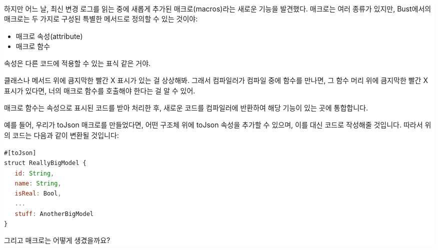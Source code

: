 

<ins class="adsbygoogle"
     style="display:block"
     data-ad-client="ca-pub-4877378276818686"
     data-ad-slot="1898504329"
     data-ad-format="auto"
     data-full-width-responsive="true"></ins>

<script>
     (adsbygoogle = window.adsbygoogle || []).push({});
</script>

하지만 어느 날, 최신 변경 로그를 읽는 중에 새롭게 추가된 매크로(macros)라는 새로운 기능을 발견했다. 매크로는 여러 종류가 있지만, Bust에서의 매크로는 두 가지로 구성된 특별한 메서드로 정의할 수 있는 것이야:

- 매크로 속성(attribute)
- 매크로 함수

속성은 다른 코드에 적용할 수 있는 표식 같은 거야.

클래스나 메서드 위에 큼지막한 빨간 X 표시가 있는 걸 상상해봐. 그래서 컴파일러가 컴파일 중에 함수를 만나면, 그 함수 머리 위에 큼지막한 빨간 X 표시가 있다면, 너의 매크로 함수를 호출해야 한다는 걸 알 수 있어.



<ins class="adsbygoogle"
     style="display:block"
     data-ad-client="ca-pub-4877378276818686"
     data-ad-slot="1898504329"
     data-ad-format="auto"
     data-full-width-responsive="true"></ins>

<script>
     (adsbygoogle = window.adsbygoogle || []).push({});
</script>

매크로 함수는 속성으로 표시된 코드를 받아 처리한 후, 새로운 코드를 컴파일러에 반환하여 해당 기능이 있는 곳에 통합합니다.

예를 들어, 우리가 toJson 매크로를 만들었다면, 어떤 구조체 위에 toJson 속성을 추가할 수 있으며, 이를 대신 코드로 작성해줄 것입니다. 따라서 위의 코드는 다음과 같이 변환될 것입니다:

```js
#[toJson]
struct ReallyBigModel {
   id: String,
   name: String,
   isReal: Bool,
   ...
   stuff: AnotherBigModel
}
```

그리고 매크로는 어떻게 생겼을까요?



<ins class="adsbygoogle"
     style="display:block"
     data-ad-client="ca-pub-4877378276818686"
     data-ad-slot="1898504329"
     data-ad-format="auto"
     data-full-width-responsive="true"></ins>
